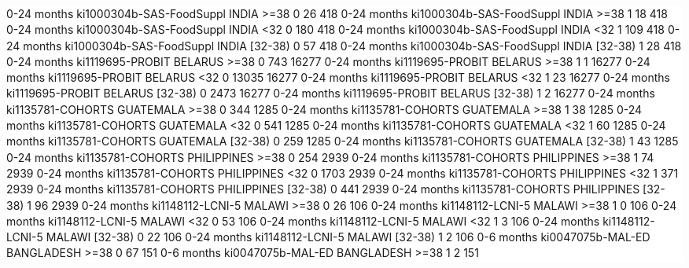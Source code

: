 0-24 months   ki1000304b-SAS-FoodSuppl   INDIA                          >=38             0       26     418
0-24 months   ki1000304b-SAS-FoodSuppl   INDIA                          >=38             1       18     418
0-24 months   ki1000304b-SAS-FoodSuppl   INDIA                          <32              0      180     418
0-24 months   ki1000304b-SAS-FoodSuppl   INDIA                          <32              1      109     418
0-24 months   ki1000304b-SAS-FoodSuppl   INDIA                          [32-38)          0       57     418
0-24 months   ki1000304b-SAS-FoodSuppl   INDIA                          [32-38)          1       28     418
0-24 months   ki1119695-PROBIT           BELARUS                        >=38             0      743   16277
0-24 months   ki1119695-PROBIT           BELARUS                        >=38             1        1   16277
0-24 months   ki1119695-PROBIT           BELARUS                        <32              0    13035   16277
0-24 months   ki1119695-PROBIT           BELARUS                        <32              1       23   16277
0-24 months   ki1119695-PROBIT           BELARUS                        [32-38)          0     2473   16277
0-24 months   ki1119695-PROBIT           BELARUS                        [32-38)          1        2   16277
0-24 months   ki1135781-COHORTS          GUATEMALA                      >=38             0      344    1285
0-24 months   ki1135781-COHORTS          GUATEMALA                      >=38             1       38    1285
0-24 months   ki1135781-COHORTS          GUATEMALA                      <32              0      541    1285
0-24 months   ki1135781-COHORTS          GUATEMALA                      <32              1       60    1285
0-24 months   ki1135781-COHORTS          GUATEMALA                      [32-38)          0      259    1285
0-24 months   ki1135781-COHORTS          GUATEMALA                      [32-38)          1       43    1285
0-24 months   ki1135781-COHORTS          PHILIPPINES                    >=38             0      254    2939
0-24 months   ki1135781-COHORTS          PHILIPPINES                    >=38             1       74    2939
0-24 months   ki1135781-COHORTS          PHILIPPINES                    <32              0     1703    2939
0-24 months   ki1135781-COHORTS          PHILIPPINES                    <32              1      371    2939
0-24 months   ki1135781-COHORTS          PHILIPPINES                    [32-38)          0      441    2939
0-24 months   ki1135781-COHORTS          PHILIPPINES                    [32-38)          1       96    2939
0-24 months   ki1148112-LCNI-5           MALAWI                         >=38             0       26     106
0-24 months   ki1148112-LCNI-5           MALAWI                         >=38             1        0     106
0-24 months   ki1148112-LCNI-5           MALAWI                         <32              0       53     106
0-24 months   ki1148112-LCNI-5           MALAWI                         <32              1        3     106
0-24 months   ki1148112-LCNI-5           MALAWI                         [32-38)          0       22     106
0-24 months   ki1148112-LCNI-5           MALAWI                         [32-38)          1        2     106
0-6 months    ki0047075b-MAL-ED          BANGLADESH                     >=38             0       67     151
0-6 months    ki0047075b-MAL-ED          BANGLADESH                     >=38             1        2     151